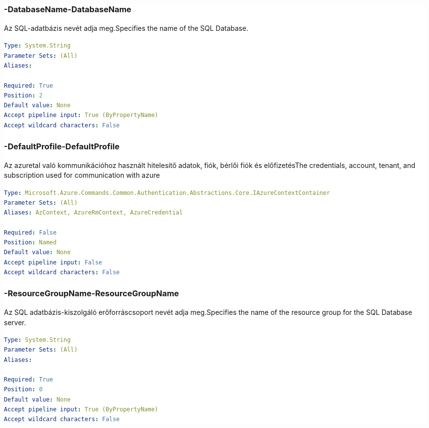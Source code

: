 ### <span data-ttu-id="7aed9-128">-DatabaseName</span><span class="sxs-lookup"><span data-stu-id="7aed9-128">-DatabaseName</span></span>
<span data-ttu-id="7aed9-129">Az SQL-adatbázis nevét adja meg.</span><span class="sxs-lookup"><span data-stu-id="7aed9-129">Specifies the name of the SQL Database.</span></span>

```yaml
Type: System.String
Parameter Sets: (All)
Aliases:

Required: True
Position: 2
Default value: None
Accept pipeline input: True (ByPropertyName)
Accept wildcard characters: False
```

### <span data-ttu-id="7aed9-130">-DefaultProfile</span><span class="sxs-lookup"><span data-stu-id="7aed9-130">-DefaultProfile</span></span>
<span data-ttu-id="7aed9-131">Az azuretal való kommunikációhoz használt hitelesítő adatok, fiók, bérlői fiók és előfizetés</span><span class="sxs-lookup"><span data-stu-id="7aed9-131">The credentials, account, tenant, and subscription used for communication with azure</span></span>

```yaml
Type: Microsoft.Azure.Commands.Common.Authentication.Abstractions.Core.IAzureContextContainer
Parameter Sets: (All)
Aliases: AzContext, AzureRmContext, AzureCredential

Required: False
Position: Named
Default value: None
Accept pipeline input: False
Accept wildcard characters: False
```

### <span data-ttu-id="7aed9-132">-ResourceGroupName</span><span class="sxs-lookup"><span data-stu-id="7aed9-132">-ResourceGroupName</span></span>
<span data-ttu-id="7aed9-133">Az SQL adatbázis-kiszolgáló erőforráscsoport nevét adja meg.</span><span class="sxs-lookup"><span data-stu-id="7aed9-133">Specifies the name of the resource group for the SQL Database server.</span></span>

```yaml
Type: System.String
Parameter Sets: (All)
Aliases:

Required: True
Position: 0
Default value: None
Accept pipeline input: True (ByPropertyName)
Accept wildcard characters: False
```
